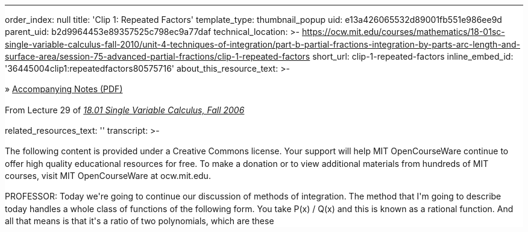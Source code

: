 ---
order_index: null
title: 'Clip 1: Repeated Factors'
template_type: thumbnail_popup
uid: e13a426065532d89001fb551e986ee9d
parent_uid: b2d9964453e89357525c798ec9a77daf
technical_location: >-
  https://ocw.mit.edu/courses/mathematics/18-01sc-single-variable-calculus-fall-2010/unit-4-techniques-of-integration/part-b-partial-fractions-integration-by-parts-arc-length-and-surface-area/session-75-advanced-partial-fractions/clip-1-repeated-factors
short_url: clip-1-repeated-factors
inline_embed_id: '36445004clip1:repeatedfactors80575716'
about_this_resource_text: >-
  <p>&raquo; <a href="./resolveuid/3b3d89940e5c01c44288a15fa6a15a00"
  target="_blank">Accompanying Notes (PDF)</a></p><p class="scholar_medsm">From
  Lecture 29 of <a
  href="http://ocw.mit.edu/courses/mathematics/18-01-single-variable-calculus-fall-2006/video-lectures/"><em>18.01
  Single Variable Calculus, Fall 2006</em></a></p>
related_resources_text: ''
transcript: >-
  <p><span m='0'>The</span> <span m='60'>following</span> <span
  m='530'>content</span> <span m='1300'>is</span> <span m='1420'>provided</span>
  <span m='1680'>under a</span> <span m='1870'>Creative</span> <span
  m='2330'>Commons license. Your</span> <span m='3950'>support</span> <span
  m='4330'>will</span> <span m='4460'>help</span> <span m='4730'>MIT</span>
  <span m='5190'>OpenCourseWare</span> <span m='5770'>continue</span> <span
  m='6740'>to offer</span> <span m='6900'>high</span> <span
  m='7130'>quality</span> <span m='7620'>educational</span> <span
  m='8250'>resources for</span> <span m='8840'>free.</span> <span
  m='9930'>To</span> <span m='10230'>make a</span> <span
  m='10310'>donation</span> <span m='11070'>or</span> <span m='11240'>to</span>
  <span m='11410'>view</span> <span m='11550'>additional</span> <span
  m='11980'>materials</span> <span m='12550'>from</span> <span
  m='12750'>hundreds</span> <span m='13050'>of</span> <span m='13290'>MIT</span>
  <span m='13600'>courses,</span> <span m='15050'>visit</span> <span
  m='15250'>MIT</span> <span m='15610'>OpenCourseWare</span> <span
  m='16150'>at</span> <span m='16540'>ocw.mit.edu.</span> </p><p><span
  m='23170'>PROFESSOR: Today</span> <span m='23440'>we're</span> <span
  m='23690'>going</span> <span m='27220'>to</span> <span
  m='27290'>continue</span> <span m='27630'>our</span> <span
  m='27760'>discussion</span> <span m='28390'>of</span> <span
  m='28900'>methods</span> <span m='29370'>of</span> <span
  m='29490'>integration.</span> <span m='33040'>The</span> <span
  m='33220'>method</span> <span m='33540'>that</span> <span m='33660'>I'm</span>
  <span m='33770'>going</span> <span m='33900'>to</span> <span
  m='33970'>describe</span> <span m='35170'>today</span> <span
  m='35560'>handles</span> <span m='36260'>a</span> <span m='36340'>whole</span>
  <span m='36550'>class</span> <span m='37010'>of</span> <span
  m='37120'>functions</span> <span m='38310'>of</span> <span
  m='38450'>the</span> <span m='38550'>following</span> <span
  m='39090'>form.</span> <span m='40510'>You</span> <span m='40620'>take</span>
  <span m='41470'>P(x)</span> <span m='42070'>/</span> <span
  m='42580'>Q(x)</span> <span m='44950'>and</span> <span m='45290'>this</span>
  <span m='45440'>is</span> <span m='45560'>known</span> <span
  m='45870'>as</span> <span m='45980'>a</span> <span m='46050'>rational</span>
  <span m='46730'>function.</span> <span m='53460'>And</span> <span
  m='53690'>all</span> <span m='53910'>that</span> <span m='54130'>means</span>
  <span m='54750'>is</span> <span m='55030'>that</span> <span
  m='55180'>it's</span> <span m='55300'>a</span> <span m='55370'>ratio</span>
  <span m='57810'>of</span> <span m='58840'>two</span> <span
  m='61090'>polynomials,</span> <span m='65630'>which</span> <span
  m='65930'>are</span> <span m='65990'>these</span> <span
